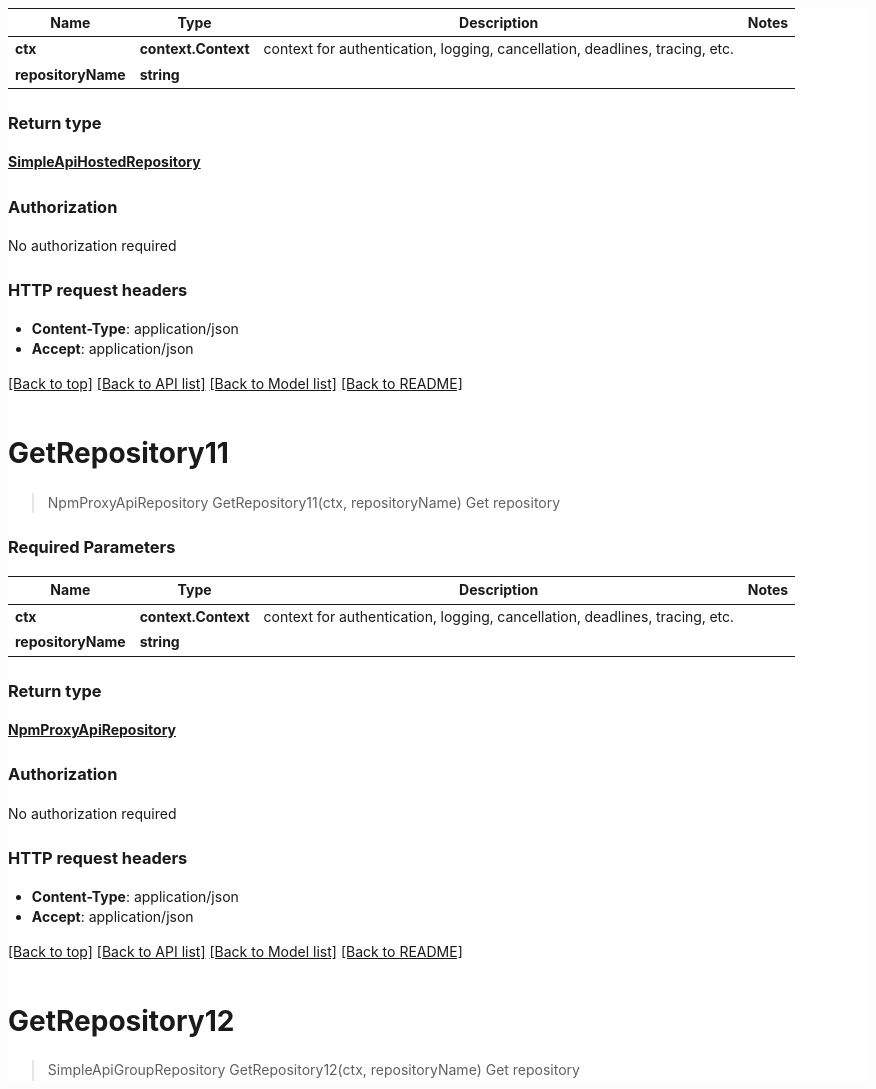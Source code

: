 Name | Type | Description  | Notes
------------- | ------------- | ------------- | -------------
 **ctx** | **context.Context** | context for authentication, logging, cancellation, deadlines, tracing, etc.
  **repositoryName** | **string**|  | 

### Return type

[**SimpleApiHostedRepository**](SimpleApiHostedRepository.md)

### Authorization

No authorization required

### HTTP request headers

 - **Content-Type**: application/json
 - **Accept**: application/json

[[Back to top]](#) [[Back to API list]](../README.md#documentation-for-api-endpoints) [[Back to Model list]](../README.md#documentation-for-models) [[Back to README]](../README.md)

# **GetRepository11**
> NpmProxyApiRepository GetRepository11(ctx, repositoryName)
Get repository



### Required Parameters

Name | Type | Description  | Notes
------------- | ------------- | ------------- | -------------
 **ctx** | **context.Context** | context for authentication, logging, cancellation, deadlines, tracing, etc.
  **repositoryName** | **string**|  | 

### Return type

[**NpmProxyApiRepository**](NpmProxyApiRepository.md)

### Authorization

No authorization required

### HTTP request headers

 - **Content-Type**: application/json
 - **Accept**: application/json

[[Back to top]](#) [[Back to API list]](../README.md#documentation-for-api-endpoints) [[Back to Model list]](../README.md#documentation-for-models) [[Back to README]](../README.md)

# **GetRepository12**
> SimpleApiGroupRepository GetRepository12(ctx, repositoryName)
Get repository
